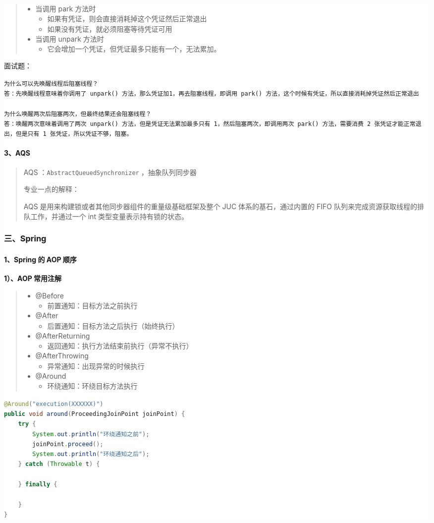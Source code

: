 >
> - 当调用 park 方法时
>   - 如果有凭证，则会直接消耗掉这个凭证然后正常退出
>   - 如果没有凭证，就必须阻塞等待凭证可用
> - 当调用 unpark 方法时
>   - 它会增加一个凭证，但凭证最多只能有一个，无法累加。

面试题：

```
为什么可以先唤醒线程后阻塞线程？
答：先唤醒线程意味着你调用了 unpark() 方法，那么凭证加1，再去阻塞线程，即调用 park() 方法，这个时候有凭证，所以直接消耗掉凭证然后正常退出

为什么唤醒两次后阻塞两次，但最终结果还会阻塞线程？
答：唤醒两次意味着调用了两次 unpark() 方法，但是凭证无法累加最多只有 1，然后阻塞两次，即调用两次 park() 方法，需要消费 2 张凭证才能正常退出，但是只有 1 张凭证，所以凭证不够，阻塞。
```



#### 3、AQS

> AQS ：`AbstractQueuedSynchronizer` ，抽象队列同步器
>
> 专业一点的解释：
>
> AQS 是用来构建锁或者其他同步器组件的重量级基础框架及整个 JUC 体系的基石，通过内置的 FIFO 队列来完成资源获取线程的排队工作，并通过一个 int 类型变量表示持有锁的状态。



### 三、Spring

#### 1、Spring 的 AOP 顺序

**1）、AOP 常用注解**

> - @Before 
>   - 前置通知：目标方法之前执行
> - @After
>   - 后置通知：目标方法之后执行（始终执行）
> - @AfterReturning
>   - 返回通知：执行方法结束前执行（异常不执行）
> - @AfterThrowing
>   - 异常通知：出现异常的时候执行
> - @Around
>   - 环绕通知：环绕目标方法执行

```java
@Around("execution(XXXXXX)")
public void around(ProceedingJoinPoint joinPoint) {
    try {
        System.out.println("环绕通知之前");
        joinPoint.proceed();
        System.out.println("环绕通知之后");
    } catch (Throwable t) {
        
    } finally {
        
    }
}
```
